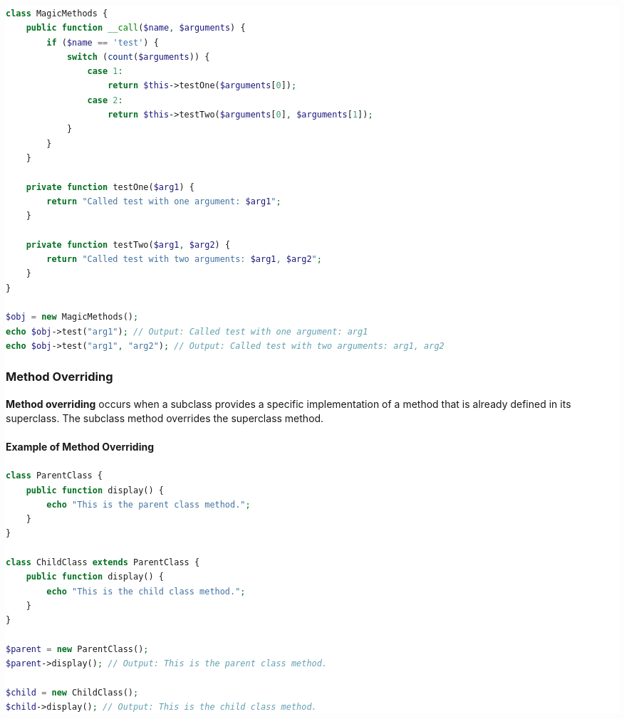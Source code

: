 ```php
class MagicMethods {
    public function __call($name, $arguments) {
        if ($name == 'test') {
            switch (count($arguments)) {
                case 1:
                    return $this->testOne($arguments[0]);
                case 2:
                    return $this->testTwo($arguments[0], $arguments[1]);
            }
        }
    }

    private function testOne($arg1) {
        return "Called test with one argument: $arg1";
    }

    private function testTwo($arg1, $arg2) {
        return "Called test with two arguments: $arg1, $arg2";
    }
}

$obj = new MagicMethods();
echo $obj->test("arg1"); // Output: Called test with one argument: arg1
echo $obj->test("arg1", "arg2"); // Output: Called test with two arguments: arg1, arg2
```

### Method Overriding

**Method overriding** occurs when a subclass provides a specific implementation of a method that is already defined in its superclass. The subclass method overrides the superclass method.

#### Example of Method Overriding

```php
class ParentClass {
    public function display() {
        echo "This is the parent class method.";
    }
}

class ChildClass extends ParentClass {
    public function display() {
        echo "This is the child class method.";
    }
}

$parent = new ParentClass();
$parent->display(); // Output: This is the parent class method.

$child = new ChildClass();
$child->display(); // Output: This is the child class method.
```
